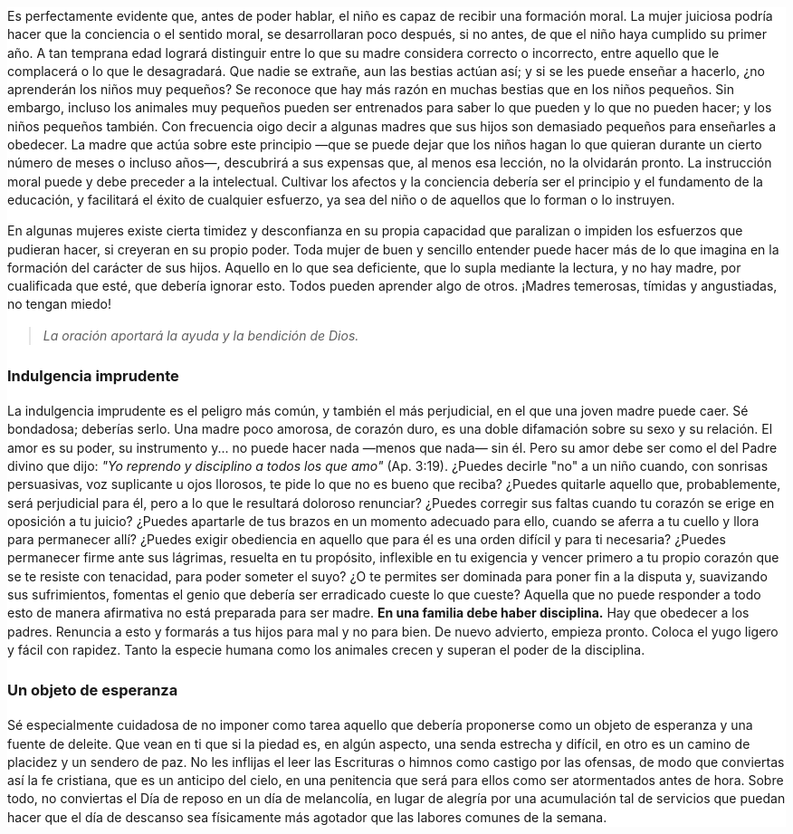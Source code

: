 Es perfectamente evidente que, antes de poder hablar, el niño es capaz de recibir una formación moral. La mujer juiciosa podría hacer que la conciencia o el sentido moral, se desarrollaran poco después, si no antes, de que el niño haya cumplido su primer año. A tan temprana edad logrará distinguir entre lo que su madre considera correcto o incorrecto, entre aquello que le complacerá o lo que le desagradará. Que nadie se extrañe, aun las bestias actúan así; y si se les puede enseñar a hacerlo, ¿no aprenderán los niños muy pequeños? Se reconoce que hay más razón en muchas bestias que en los niños pequeños. Sin embargo, incluso los animales muy pequeños pueden ser entrenados para saber lo que pueden y lo que no pueden hacer; y los niños pequeños también. Con frecuencia oigo decir a algunas madres que sus hijos son demasiado pequeños para enseñarles a obedecer. La madre que actúa sobre este principio —que se puede dejar que los niños hagan lo que quieran durante un cierto número de meses o incluso años—, descubrirá a sus expensas que, al menos esa lección, no la olvidarán pronto. La instrucción moral puede y debe preceder a la intelectual. Cultivar los afectos y la conciencia debería ser el principio y el fundamento de la educación, y facilitará el éxito de cualquier esfuerzo, ya sea del niño o de aquellos que lo forman o lo instruyen.

En algunas mujeres existe cierta timidez y desconfianza en su propia capacidad que paralizan o impiden los esfuerzos que pudieran hacer, si creyeran en su propio poder. Toda mujer de buen y sencillo entender puede hacer más de lo que imagina en la formación del carácter de sus hijos. Aquello en lo que sea deficiente, que lo supla mediante la lectura, y no hay madre, por cualificada que esté, que debería ignorar esto. Todos pueden aprender algo de otros. ¡Madres temerosas, tímidas y angustiadas, no tengan miedo!

<blockquote><cite>
La oración aportará la ayuda y la bendición de Dios.
</cite></blockquote>

### Indulgencia imprudente

La indulgencia imprudente es el peligro más común, y también el más perjudicial, en el que una joven madre puede caer. Sé bondadosa; deberías serlo. Una madre poco amorosa, de corazón duro, es una doble difamación sobre su sexo y su relación. El amor es su poder, su instrumento y... no puede hacer nada —menos que nada— sin él. Pero su amor debe ser como el del Padre divino que dijo: _"Yo reprendo y disciplino a todos los que amo"_ (Ap. 3:19). ¿Puedes decirle "no" a un niño cuando, con sonrisas persuasivas, voz suplicante u ojos llorosos, te pide lo que no es bueno que reciba? ¿Puedes quitarle aquello que, probablemente, será perjudicial para él, pero a lo que le resultará doloroso renunciar? ¿Puedes corregir sus faltas cuando tu corazón se erige en oposición a tu juicio? ¿Puedes apartarle de tus brazos en un momento adecuado para ello, cuando se aferra a tu cuello y llora para permanecer allí? ¿Puedes exigir obediencia en aquello que para él es una orden difícil y para ti necesaria? ¿Puedes permanecer firme ante sus lágrimas, resuelta en tu propósito, inflexible en tu exigencia y vencer primero a tu propio corazón que se te resiste con tenacidad, para poder someter el suyo? ¿O te permites ser dominada para poner fin a la disputa y, suavizando sus sufrimientos, fomentas el genio que debería ser erradicado cueste lo que cueste? Aquella que no puede responder a todo esto de manera afirmativa no está preparada para ser madre. **En una familia debe haber disciplina.** Hay que obedecer a los padres. Renuncia a esto y formarás a tus hijos para mal y no para bien. De nuevo advierto, empieza pronto. Coloca el yugo ligero y fácil con rapidez. Tanto la especie humana como los animales crecen y superan el poder de la disciplina.

### Un objeto de esperanza

Sé especialmente cuidadosa de no imponer como tarea aquello que debería proponerse como un objeto de esperanza y una fuente de deleite. Que vean en ti que si la piedad es, en algún aspecto, una senda estrecha y difícil, en otro es un camino de placidez y un sendero de paz. No les inflijas el leer las Escrituras o himnos como castigo por las ofensas, de modo que conviertas así la fe cristiana, que es un anticipo del cielo, en una penitencia que será para ellos como ser atormentados antes de hora. Sobre todo, no conviertas el Día de reposo en un día de melancolía, en lugar de alegría por una acumulación tal de servicios que puedan hacer que el día de descanso sea físicamente más agotador que las labores comunes de la semana.

